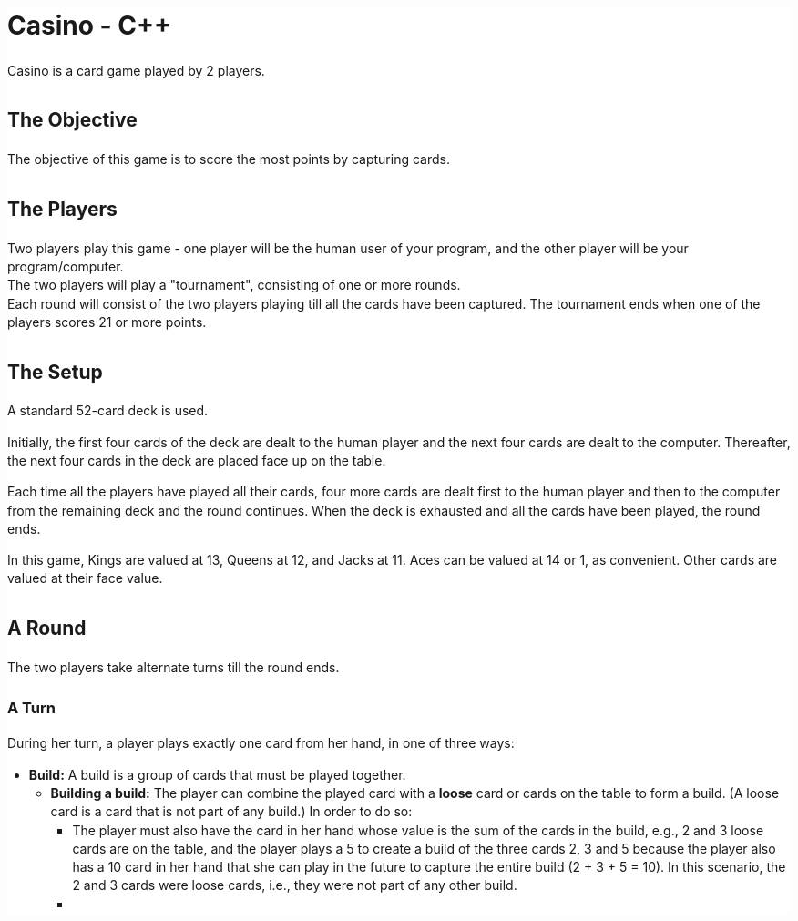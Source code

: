 <html>
<head>
	<meta http-equiv="Content-Type" content="text/html; charset=UTF-8">
</head>
<body>
<h1>Casino - C++</h1>

Casino is a card game played by 2 players.

<h2>The Objective</h2>

The objective of this game is to score the most points by capturing cards.

<h2>The Players</h2>

Two players play this game - 
one player will be the human user of your program,
and the other player will be your program/computer.
<br>
The two players will play a "tournament", consisting of one or more rounds.<br>
Each round will consist of the two players playing till all the cards have been captured.
The tournament ends when one of the players scores 21 or more points.

<h2>The Setup</h2>

A standard 52-card deck is used.
<p>
  Initially, the first four cards of the deck are dealt to the human player and
  the next four cards are dealt to the computer.
Thereafter, the next four cards in the deck are placed face up on the table.
</p><p>
Each time all the players have played all their cards, four more cards are
dealt first to the human player and then to the computer from the remaining deck and the round continues.
When the deck is exhausted and all the cards have been played,
the round ends.
</p><p>
  In this game, Kings are valued at 13, Queens at 12, and Jacks at 11.
  Aces can be valued at 14 or 1, as convenient.
  Other cards are valued at their face value.

</p><h2>A Round</h2>

The two players take alternate turns till the round ends.

<h3>A Turn</h3>

During her turn, a player plays exactly one card from her hand, in one
of three ways:
<ul>
    
  <li> <b>Build:</b> A build is a group of cards that must be played
    together.
    <ul>
      <li> <b>Building a build:</b>
    The player can combine the played card with a <b>loose</b> card or cards on the
    table to form a build. (A loose card is a card that is not part of any build.)
    In order to do so:
    <ul>
      <li> The player must also have the card in her hand
      whose value is the sum of the cards in the build, e.g.,
      2 and 3 loose cards are on the table, and the player plays a 5 to create
      a build of the three cards 2, 3 and 5 because the player also has
      a 10 card in her hand that she can play in the future to capture
      the entire build (2 + 3 + 5 = 10). In this scenario, the 2 and 3
      cards were loose cards, i.e., they were not part of any other
      build.
      </li>
      <li>